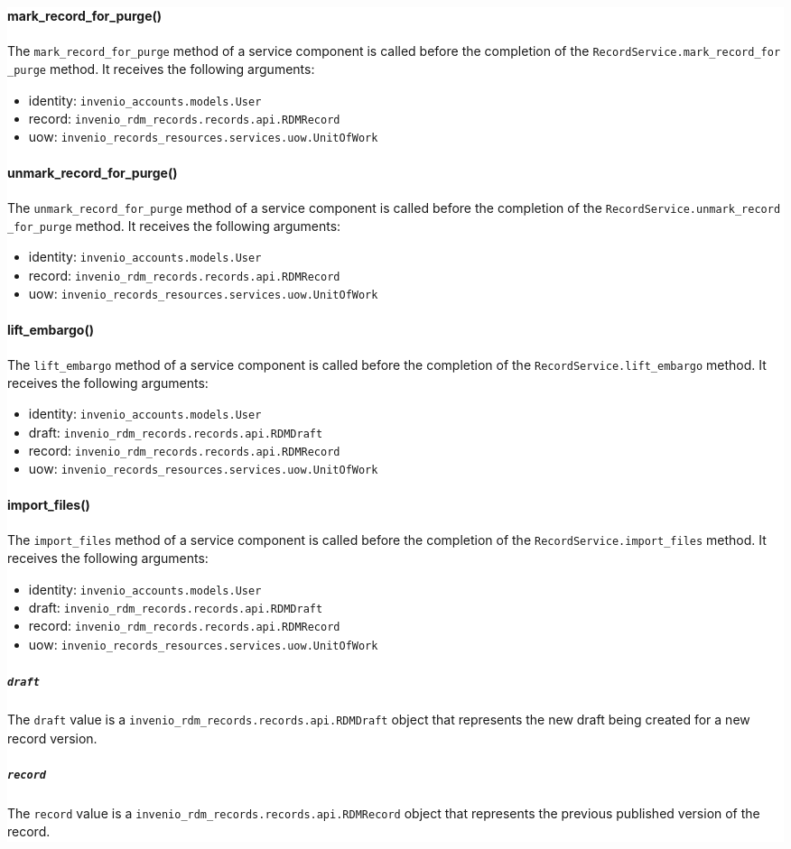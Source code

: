 #### mark_record_for_purge()

The `mark_record_for_purge` method of a service component is called before the completion of the `RecordService.mark_record_for_purge` method. It receives the following arguments:
- identity: `invenio_accounts.models.User`
- record: `invenio_rdm_records.records.api.RDMRecord`
- uow: `invenio_records_resources.services.uow.UnitOfWork`

#### unmark_record_for_purge()

The `unmark_record_for_purge` method of a service component is called before the completion of the `RecordService.unmark_record_for_purge` method. It receives the following arguments:
- identity: `invenio_accounts.models.User`
- record: `invenio_rdm_records.records.api.RDMRecord`
- uow: `invenio_records_resources.services.uow.UnitOfWork`


#### lift_embargo()

The `lift_embargo` method of a service component is called before the completion of the `RecordService.lift_embargo` method. It receives the following arguments:
- identity: `invenio_accounts.models.User`
- draft: `invenio_rdm_records.records.api.RDMDraft`
- record: `invenio_rdm_records.records.api.RDMRecord`
- uow: `invenio_records_resources.services.uow.UnitOfWork`

#### import_files()

The `import_files` method of a service component is called before the completion of the `RecordService.import_files` method. It receives the following arguments:
- identity: `invenio_accounts.models.User`
- draft: `invenio_rdm_records.records.api.RDMDraft`
- record: `invenio_rdm_records.records.api.RDMRecord`
- uow: `invenio_records_resources.services.uow.UnitOfWork`

##### `draft`

The `draft` value is a `invenio_rdm_records.records.api.RDMDraft` object that represents the new draft being created for a new record version.

##### `record`

The `record` value is a `invenio_rdm_records.records.api.RDMRecord` object that represents the previous published version of the record.
